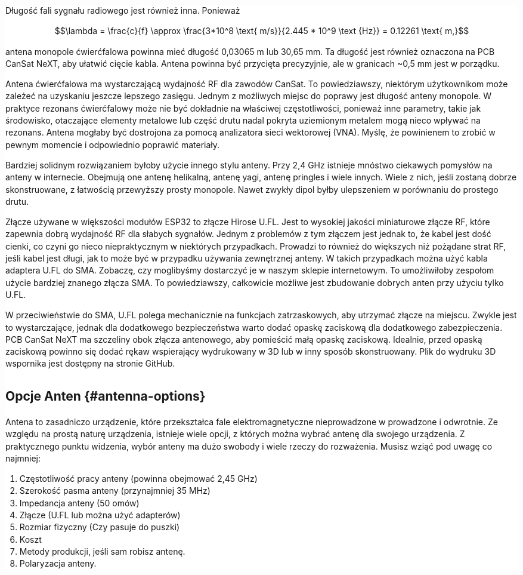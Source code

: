 Długość fali sygnału radiowego jest również inna. Ponieważ

$$\lambda = \frac{c}{f} \approx \frac{3*10^8 \text{ m/s}}{2.445 * 10^9 \text {Hz}} = 0.12261 \text{ m,}$$

antena monopole ćwierćfalowa powinna mieć długość 0,03065 m lub 30,65 mm. Ta długość jest również oznaczona na PCB CanSat NeXT, aby ułatwić cięcie kabla. Antena powinna być przycięta precyzyjnie, ale w granicach ~0,5 mm jest w porządku.

Antena ćwierćfalowa ma wystarczającą wydajność RF dla zawodów CanSat. To powiedziawszy, niektórym użytkownikom może zależeć na uzyskaniu jeszcze lepszego zasięgu. Jednym z możliwych miejsc do poprawy jest długość anteny monopole. W praktyce rezonans ćwierćfalowy może nie być dokładnie na właściwej częstotliwości, ponieważ inne parametry, takie jak środowisko, otaczające elementy metalowe lub część drutu nadal pokryta uziemionym metalem mogą nieco wpływać na rezonans. Antena mogłaby być dostrojona za pomocą analizatora sieci wektorowej (VNA). Myślę, że powinienem to zrobić w pewnym momencie i odpowiednio poprawić materiały.

Bardziej solidnym rozwiązaniem byłoby użycie innego stylu anteny. Przy 2,4 GHz istnieje mnóstwo ciekawych pomysłów na anteny w internecie. Obejmują one antenę helikalną, antenę yagi, antenę pringles i wiele innych. Wiele z nich, jeśli zostaną dobrze skonstruowane, z łatwością przewyższy prosty monopole. Nawet zwykły dipol byłby ulepszeniem w porównaniu do prostego drutu.

Złącze używane w większości modułów ESP32 to złącze Hirose U.FL. Jest to wysokiej jakości miniaturowe złącze RF, które zapewnia dobrą wydajność RF dla słabych sygnałów. Jednym z problemów z tym złączem jest jednak to, że kabel jest dość cienki, co czyni go nieco niepraktycznym w niektórych przypadkach. Prowadzi to również do większych niż pożądane strat RF, jeśli kabel jest długi, jak to może być w przypadku używania zewnętrznej anteny. W takich przypadkach można użyć kabla adaptera U.FL do SMA. Zobaczę, czy moglibyśmy dostarczyć je w naszym sklepie internetowym. To umożliwiłoby zespołom użycie bardziej znanego złącza SMA. To powiedziawszy, całkowicie możliwe jest zbudowanie dobrych anten przy użyciu tylko U.FL.

W przeciwieństwie do SMA, U.FL polega mechanicznie na funkcjach zatrzaskowych, aby utrzymać złącze na miejscu. Zwykle jest to wystarczające, jednak dla dodatkowego bezpieczeństwa warto dodać opaskę zaciskową dla dodatkowego zabezpieczenia. PCB CanSat NeXT ma szczeliny obok złącza antenowego, aby pomieścić małą opaskę zaciskową. Idealnie, przed opaską zaciskową powinno się dodać rękaw wspierający wydrukowany w 3D lub w inny sposób skonstruowany. Plik do wydruku 3D wspornika jest dostępny na stronie GitHub.

## Opcje Anten {#antenna-options}

Antena to zasadniczo urządzenie, które przekształca fale elektromagnetyczne nieprowadzone w prowadzone i odwrotnie. Ze względu na prostą naturę urządzenia, istnieje wiele opcji, z których można wybrać antenę dla swojego urządzenia. Z praktycznego punktu widzenia, wybór anteny ma dużo swobody i wiele rzeczy do rozważenia. Musisz wziąć pod uwagę co najmniej:

1. Częstotliwość pracy anteny (powinna obejmować 2,45 GHz)
2. Szerokość pasma anteny (przynajmniej 35 MHz)
3. Impedancja anteny (50 omów)
4. Złącze (U.FL lub można użyć adapterów)
5. Rozmiar fizyczny (Czy pasuje do puszki)
6. Koszt
7. Metody produkcji, jeśli sam robisz antenę.
8. Polaryzacja anteny.
